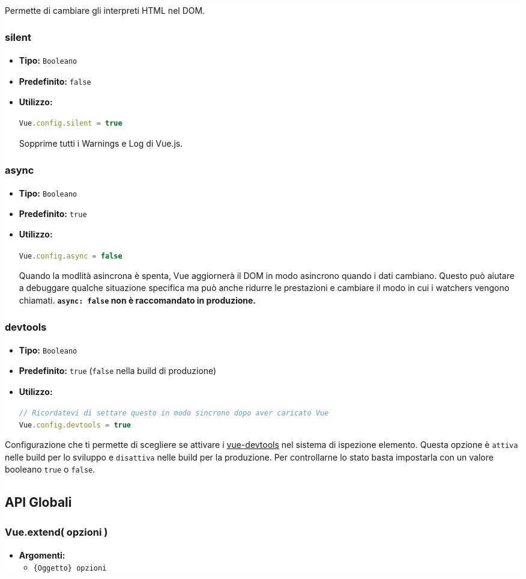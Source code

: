   Permette di cambiare gli interpreti HTML nel DOM.

### silent

- **Tipo:** `Booleano`

- **Predefinito:** `false`

- **Utilizzo:**

  ``` js
  Vue.config.silent = true
  ```

  Sopprime tutti i Warnings e Log di Vue.js.

### async

- **Tipo:** `Booleano`

- **Predefinito:** `true`

- **Utilizzo:**

  ``` js
  Vue.config.async = false
  ```

  Quando la modlità asincrona è spenta, Vue aggiornerà il DOM in modo asincrono quando i dati cambiano. Questo può aiutare a debuggare qualche situazione specifica ma può anche ridurre le prestazioni e cambiare il modo in cui i watchers vengono chiamati. **`async: false` non è raccomandato in produzione.**


### devtools

- **Tipo:** `Booleano`

- **Predefinito:** `true` (`false` nella build di produzione)

- **Utilizzo:**

  ``` js
  // Ricordatevi di settare questo in modo sincrono dopo aver caricato Vue
  Vue.config.devtools = true
  ```

Configurazione che ti permette di scegliere se attivare i [vue-devtools](https://github.com/vuejs/vue-devtools) nel sistema di ispezione elemento.
Questa opzione è `attiva` nelle build per lo sviluppo e `disattiva` nelle build per la produzione.
Per controllarne lo stato basta impostarla con un valore booleano `true` o `false`.

## API Globali

<h3 id="Vue-extend">Vue.extend( opzioni )</h3>

- **Argomenti:**
  - `{Oggetto} opzioni`
